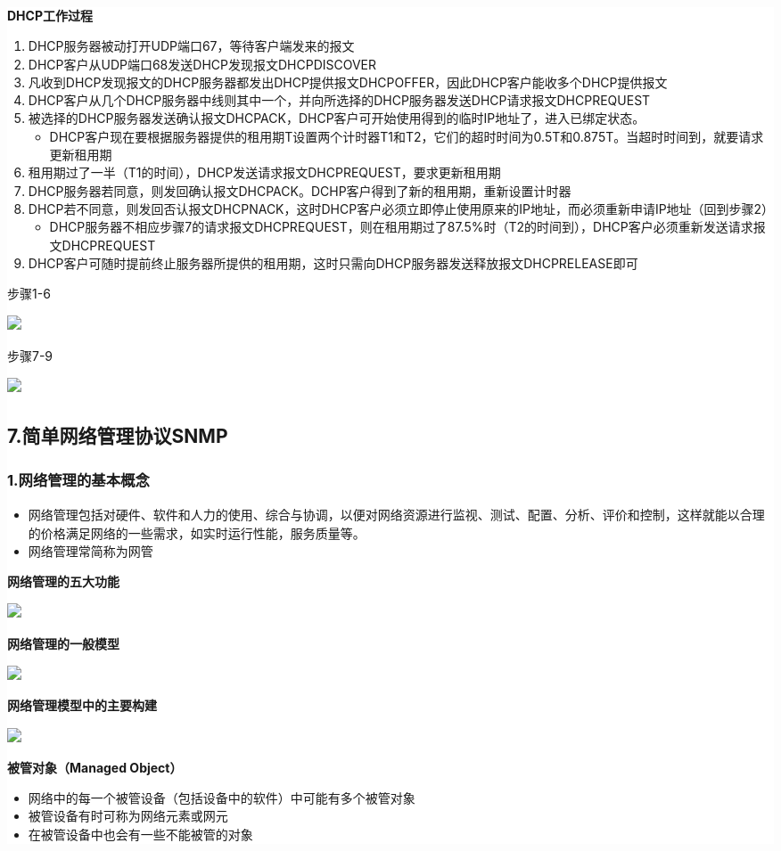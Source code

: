 

**DHCP工作过程**

1. DHCP服务器被动打开UDP端口67，等待客户端发来的报文
2. DHCP客户从UDP端口68发送DHCP发现报文DHCPDISCOVER
3. 凡收到DHCP发现报文的DHCP服务器都发出DHCP提供报文DHCPOFFER，因此DHCP客户能收多个DHCP提供报文
4. DHCP客户从几个DHCP服务器中线则其中一个，并向所选择的DHCP服务器发送DHCP请求报文DHCPREQUEST
5. 被选择的DHCP服务器发送确认报文DHCPACK，DHCP客户可开始使用得到的临时IP地址了，进入已绑定状态。
   - DHCP客户现在要根据服务器提供的租用期T设置两个计时器T1和T2，它们的超时时间为0.5T和0.875T。当超时时间到，就要请求更新租用期
6. 租用期过了一半（T1的时间），DHCP发送请求报文DHCPREQUEST，要求更新租用期
7. DHCP服务器若同意，则发回确认报文DHCPACK。DCHP客户得到了新的租用期，重新设置计时器
8. DHCP若不同意，则发回否认报文DHCPNACK，这时DHCP客户必须立即停止使用原来的IP地址，而必须重新申请IP地址（回到步骤2）
   - DHCP服务器不相应步骤7的请求报文DHCPREQUEST，则在租用期过了87.5%时（T2的时间到），DHCP客户必须重新发送请求报文DHCPREQUEST
9. DHCP客户可随时提前终止服务器所提供的租用期，这时只需向DHCP服务器发送释放报文DHCPRELEASE即可

步骤1-6

![](https://gitee.com/zati/img-bed/raw/master/Img2/%E6%88%AA%E5%B1%8F2022-12-10%2023.12.51.png)



步骤7-9

![](https://gitee.com/zati/img-bed/raw/master/Img2/%E6%88%AA%E5%B1%8F2022-12-10%2023.19.33.png)



## 7.简单网络管理协议SNMP

### 1.网络管理的基本概念

- 网络管理包括对硬件、软件和人力的使用、综合与协调，以便对网络资源进行监视、测试、配置、分析、评价和控制，这样就能以合理的价格满足网络的一些需求，如实时运行性能，服务质量等。
- 网络管理常简称为网管



**网络管理的五大功能**

![](https://gitee.com/zati/img-bed/raw/master/Img2/%E6%88%AA%E5%B1%8F2022-12-10%2023.22.21.png)



**网络管理的一般模型**

![](https://gitee.com/zati/img-bed/raw/master/Img2/%E6%88%AA%E5%B1%8F2022-12-10%2023.22.44.png)



**网络管理模型中的主要构建**

![](https://gitee.com/zati/img-bed/raw/master/Img2/%E6%88%AA%E5%B1%8F2022-12-10%2023.23.13.png)



**被管对象（Managed Object）**

- 网络中的每一个被管设备（包括设备中的软件）中可能有多个被管对象
- 被管设备有时可称为网络元素或网元
- 在被管设备中也会有一些不能被管的对象
